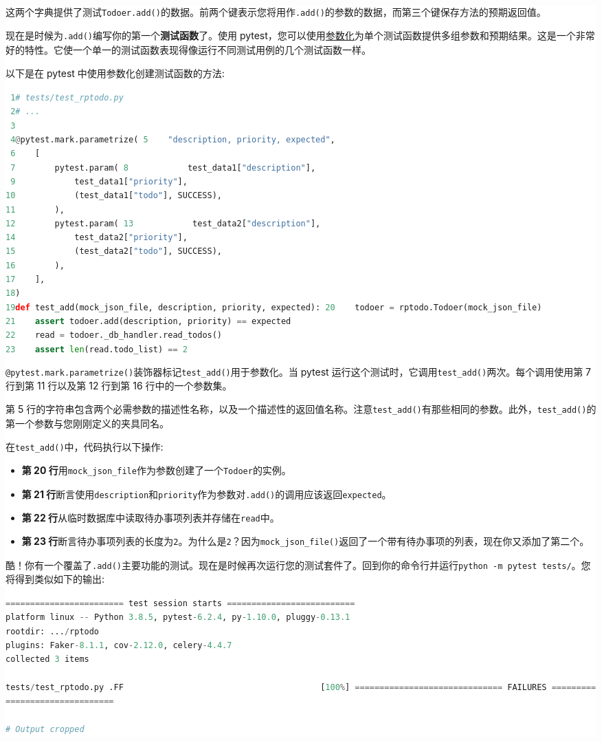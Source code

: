 这两个字典提供了测试`Todoer.add()`的数据。前两个键表示您将用作`.add()`的参数的数据，而第三个键保存方法的预期返回值。

现在是时候为`.add()`编写你的第一个**测试函数**了。使用 pytest，您可以使用[参数化](https://docs.pytest.org/en/6.2.x/parametrize.html#parametrize-basics)为单个测试函数提供多组参数和预期结果。这是一个非常好的特性。它使一个单一的测试函数表现得像运行不同测试用例的几个测试函数一样。

以下是在 pytest 中使用参数化创建测试函数的方法:

```py
 1# tests/test_rptodo.py
 2# ...
 3
 4@pytest.mark.parametrize( 5    "description, priority, expected",
 6    [
 7        pytest.param( 8            test_data1["description"],
 9            test_data1["priority"],
10            (test_data1["todo"], SUCCESS),
11        ),
12        pytest.param( 13            test_data2["description"],
14            test_data2["priority"],
15            (test_data2["todo"], SUCCESS),
16        ),
17    ],
18)
19def test_add(mock_json_file, description, priority, expected): 20    todoer = rptodo.Todoer(mock_json_file)
21    assert todoer.add(description, priority) == expected
22    read = todoer._db_handler.read_todos()
23    assert len(read.todo_list) == 2
```

`@pytest.mark.parametrize()`装饰器标记`test_add()`用于参数化。当 pytest 运行这个测试时，它调用`test_add()`两次。每个调用使用第 7 行到第 11 行以及第 12 行到第 16 行中的一个参数集。

第 5 行的字符串包含两个必需参数的描述性名称，以及一个描述性的返回值名称。注意`test_add()`有那些相同的参数。此外，`test_add()`的第一个参数与您刚刚定义的夹具同名。

在`test_add()`中，代码执行以下操作:

*   **第 20 行**用`mock_json_file`作为参数创建了一个`Todoer`的实例。

*   **第 21 行**断言使用`description`和`priority`作为参数对`.add()`的调用应该返回`expected`。

*   **第 22 行**从临时数据库中读取待办事项列表并存储在`read`中。

*   **第 23 行**断言待办事项列表的长度为`2`。为什么是`2`？因为`mock_json_file()`返回了一个带有待办事项的列表，现在你又添加了第二个。

酷！你有一个覆盖了`.add()`主要功能的测试。现在是时候再次运行您的测试套件了。回到你的命令行并运行`python -m pytest tests/`。您将得到类似如下的输出:

```py
======================== test session starts ==========================
platform linux -- Python 3.8.5, pytest-6.2.4, py-1.10.0, pluggy-0.13.1
rootdir: .../rptodo
plugins: Faker-8.1.1, cov-2.12.0, celery-4.4.7
collected 3 items

tests/test_rptodo.py .FF                                        [100%] ============================== FAILURES ===============================

# Output cropped
```
